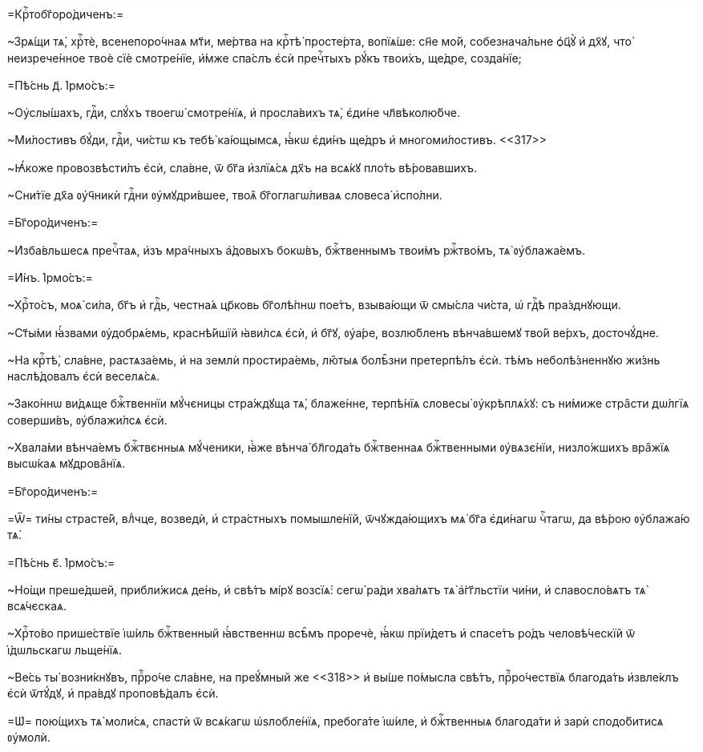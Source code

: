 =Крⷭ҇тобг҃оро́диченъ:=

~Зрѧ́щи тѧ̀, хрⷭ҇тѐ, всенепоро́чнаѧ мт҃и, ме́ртва на крⷭ҇тѣ̀ просте́рта,
вопїѧ́ше: сн҃е мо́й, собезнача́льне ѻ҆ц҃ꙋ̀ и҆ дх҃ꙋ, что̀ неизрече́нное твоѐ сїѐ
смотре́нїе, и҆́мже спа́слъ є҆сѝ пречⷭ҇тыхъ рꙋ́къ твои́хъ, ще́дре, созда́нїе;

=Пѣ́снь д҃. І҆рмо́съ:=

~Оу҆слы́шахъ, гдⷭ҇и, слꙋ́хъ твоегѡ̀ смотре́нїѧ, и҆ просла́вихъ тѧ̀, є҆ди́не
чл҃вѣколю́бче.

~Ми́лостивъ бꙋ́ди, гдⷭ҇и, чи́стѡ къ тебѣ̀ ка́ющымсѧ, ꙗ҆́кѡ є҆ди́нъ ще́дръ и҆
многоми́лостивъ. <<317>>

~Ꙗ҆́коже провозвѣсти́лъ є҆сѝ, сла́вне, ѿ бг҃а и҆злїѧ́сѧ дх҃ъ на всѧ́кꙋ пло́ть
вѣ́ровавшихъ.

~Сни́тїе дх҃а ᲂу҆ч҃никѝ гдⷭ҇ни ᲂу҆мꙋдри́вшее, твоѧ̑ бг҃оглагѡ́ливаѧ словеса̀
и҆спо́лни.

=Бг҃оро́диченъ:=

~И҆зба́вльшесѧ пречⷭ҇таѧ, и҆зъ мра́чныхъ а҆́довыхъ бокѡ́въ, бжⷭ҇твеннымъ
твои́мъ ржⷭ҇тво́мъ, тѧ̀ ᲂу҆блажа́емъ.

=И҆́нъ. І҆рмо́съ:=

~Хрⷭ҇то́съ, моѧ̀ си́ла, бг҃ъ и҆ гдⷭ҇ь, честна́ѧ цр҃ковь бг҃олѣ́пнѡ пое́тъ,
взыва́ющи ѿ смы́сла чи́ста, ѡ҆ гдⷭ҇ѣ пра́зднꙋющи.

~Ст҃ы́ми ꙗ҆́звами ᲂу҆добрѧ́емь, краснѣ́йшїй ꙗ҆ви́лсѧ є҆сѝ, и҆ бг҃ꙋ, ᲂу҆а́ре,
возлю́бленъ вѣнча́вшемꙋ тво́й ве́рхъ, досточꙋ́дне.

~На крⷭ҇тѣ̀, сла́вне, растѧза́емь, и҆ на землѝ простира́емь, лю̑тыѧ болѣ̑зни
претерпѣ́лъ є҆сѝ. тѣ́мъ неболѣ́зненнꙋю жи́знь наслѣ́довалъ є҆сѝ веселѧ́сѧ.

~Зако́ннѡ ви́дѧще бжⷭ҇твеннїи мꙋ́чєницы стра́ждꙋща тѧ̀, блаже́нне, терпѣ́нїѧ
словесы̀ ᲂу҆крѣплѧ́хꙋ: съ ни́миже стра̑сти дѡ́лгїѧ соверши́въ, ᲂу҆блажи́лсѧ
є҆сѝ.

~Хвала́ми вѣнча́емъ бжⷭ҇твєнныѧ мꙋ́ченики, ꙗ҆̀же вѣнча̀ бл҃года́ть бжⷭ҇твеннаѧ
бжⷭ҇твенными ᲂу҆вѧзє́нїи, низло́жшихъ вра̑жїѧ высѡ́каѧ мꙋдрова̑нїѧ.

=Бг҃оро́диченъ:=

=Ѿ= ти́ны страсте́й, влⷣчце, возведѝ, и҆ стра́стныхъ помышле́нїй, ѿчꙋжда́ющихъ
мѧ̀ бг҃а є҆ди́нагѡ чⷭ҇тагѡ, да вѣ́рою ᲂу҆блажа́ю тѧ̀.

=Пѣ́снь є҃. І҆рмо́съ:=

~Но́щи преше́дшей, прибли́жисѧ де́нь, и҆ свѣ́тъ мі́рꙋ возсїѧ̀: сегѡ̀ ра́ди
хва́лѧтъ тѧ̀ а҆́гг҃льстїи чи́ни, и҆ славосло́вѧтъ тѧ̀ всѧ́чєскаѧ.

~Хрⷭ҇то́во прише́ствїе і҆ѡ́иль бжⷭ҇твенный ꙗ҆́вственнѡ всѣ̑мъ проречѐ, ꙗ҆́кѡ
прїи́детъ и҆ спасе́тъ ро́дъ человѣ́ческїй ѿ і҆́дѡльскагѡ льще́нїѧ.

~Ве́сь ты̀ возни́кнꙋвъ, прⷪ҇ро́че сла́вне, на преꙋ́мный же <<318>> и҆ вы́ше
по́мысла свѣ́тъ, прⷪ҇ро́чествїѧ благода́ть и҆звле́клъ є҆сѝ ѿтꙋ́дꙋ, и҆ пра́вдꙋ
проповѣ́далъ є҆сѝ.

=Ѡ҆= пою́щихъ тѧ̀ моли́сѧ, спастѝ ѿ всѧ́кагѡ ѡ҆ѕлобле́нїѧ, пребога́те і҆ѡ́иле,
и҆ бжⷭ҇твенныѧ благода́ти и҆ зарѝ сподо́битисѧ ᲂу҆молѝ.
